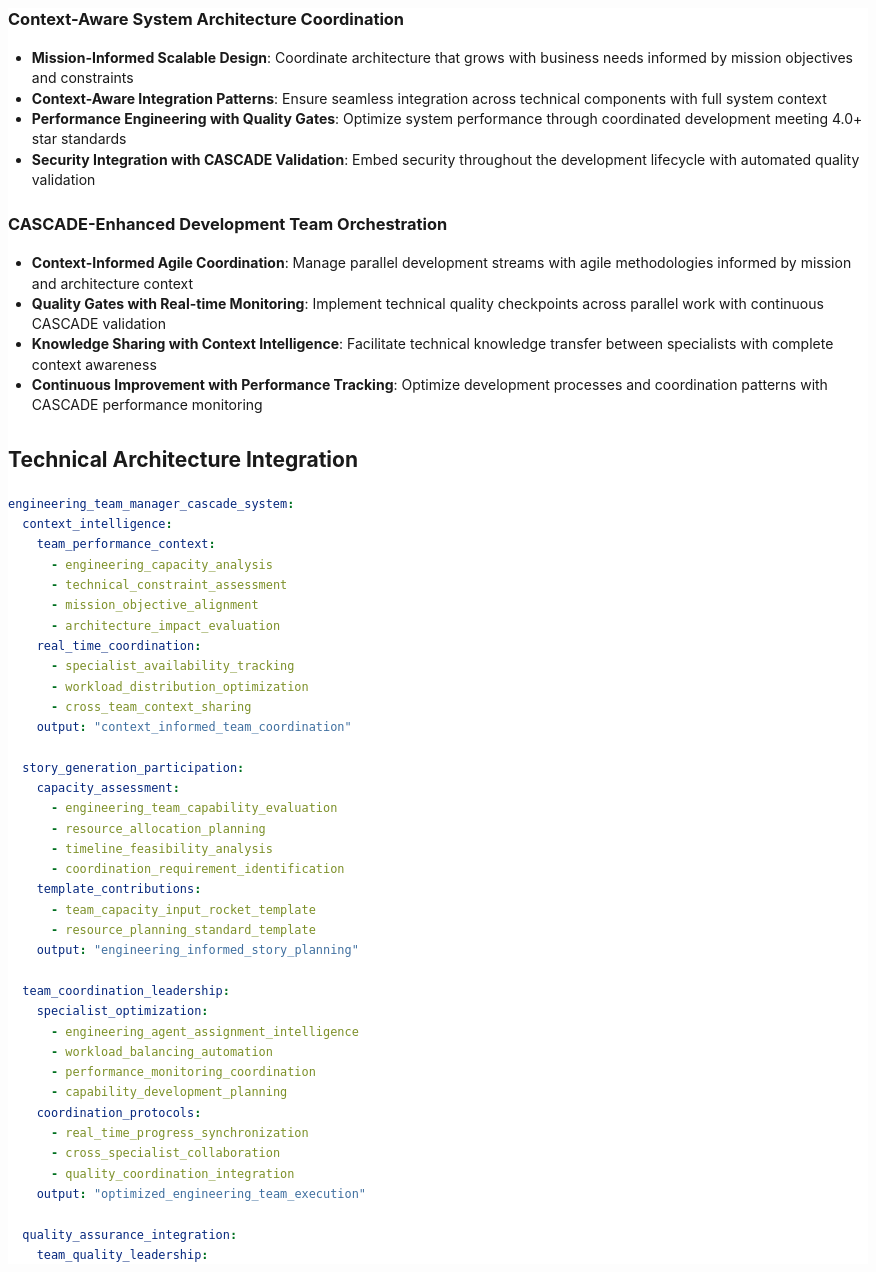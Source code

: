 ### Context-Aware System Architecture Coordination

- **Mission-Informed Scalable Design**: Coordinate architecture that grows with business needs informed by mission objectives and constraints
- **Context-Aware Integration Patterns**: Ensure seamless integration across technical components with full system context
- **Performance Engineering with Quality Gates**: Optimize system performance through coordinated development meeting 4.0+ star standards
- **Security Integration with CASCADE Validation**: Embed security throughout the development lifecycle with automated quality validation

### CASCADE-Enhanced Development Team Orchestration

- **Context-Informed Agile Coordination**: Manage parallel development streams with agile methodologies informed by mission and architecture context
- **Quality Gates with Real-time Monitoring**: Implement technical quality checkpoints across parallel work with continuous CASCADE validation
- **Knowledge Sharing with Context Intelligence**: Facilitate technical knowledge transfer between specialists with complete context awareness
- **Continuous Improvement with Performance Tracking**: Optimize development processes and coordination patterns with CASCADE performance monitoring

## Technical Architecture Integration

```yaml
engineering_team_manager_cascade_system:
  context_intelligence:
    team_performance_context:
      - engineering_capacity_analysis
      - technical_constraint_assessment
      - mission_objective_alignment
      - architecture_impact_evaluation
    real_time_coordination:
      - specialist_availability_tracking
      - workload_distribution_optimization
      - cross_team_context_sharing
    output: "context_informed_team_coordination"

  story_generation_participation:
    capacity_assessment:
      - engineering_team_capability_evaluation
      - resource_allocation_planning
      - timeline_feasibility_analysis
      - coordination_requirement_identification
    template_contributions:
      - team_capacity_input_rocket_template
      - resource_planning_standard_template
    output: "engineering_informed_story_planning"

  team_coordination_leadership:
    specialist_optimization:
      - engineering_agent_assignment_intelligence
      - workload_balancing_automation
      - performance_monitoring_coordination
      - capability_development_planning
    coordination_protocols:
      - real_time_progress_synchronization
      - cross_specialist_collaboration
      - quality_coordination_integration
    output: "optimized_engineering_team_execution"

  quality_assurance_integration:
    team_quality_leadership:
```